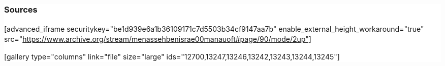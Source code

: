 <h3>Sources</h3>

[advanced_iframe securitykey="be1d939e6a1b36109171c7d5503b34cf9147aa7b" enable_external_height_workaround="true" src="https://www.archive.org/stream/menassehbenisrae00manauoft#page/90/mode/2up"]

[gallery type="columns" link="file" size="large" ids="12700,13247,13246,13242,13243,13244,13245"]
</body>
</html>